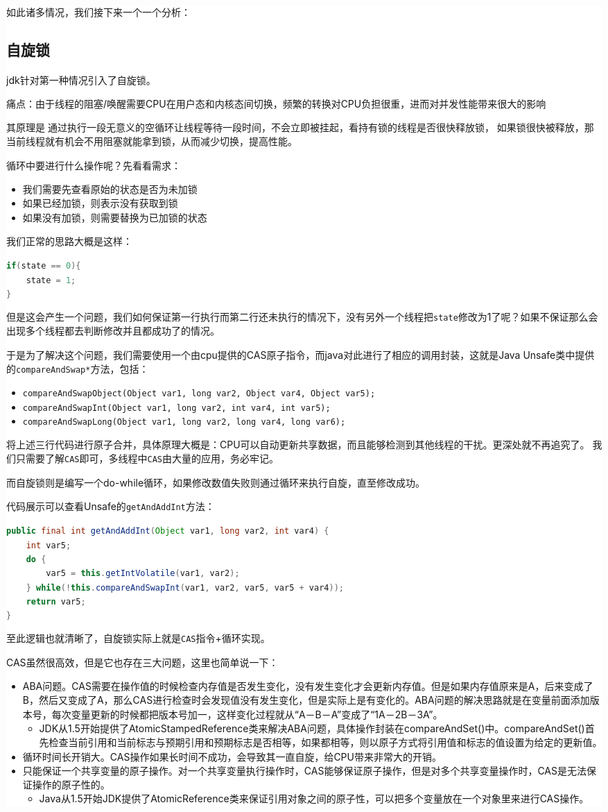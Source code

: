 如此诸多情况，我们接下来一个一个分析：

## 自旋锁

jdk针对第一种情况引入了自旋锁。

痛点：由于线程的阻塞/唤醒需要CPU在用户态和内核态间切换，频繁的转换对CPU负担很重，进而对并发性能带来很大的影响

其原理是 通过执行一段无意义的空循环让线程等待一段时间，不会立即被挂起，看持有锁的线程是否很快释放锁，
如果锁很快被释放，那当前线程就有机会不用阻塞就能拿到锁，从而减少切换，提高性能。

循环中要进行什么操作呢？先看看需求：
* 我们需要先查看原始的状态是否为未加锁
* 如果已经加锁，则表示没有获取到锁
* 如果没有加锁，则需要替换为已加锁的状态

我们正常的思路大概是这样：
```java
if(state == 0){
    state = 1;
}
```
但是这会产生一个问题，我们如何保证第一行执行而第二行还未执行的情况下，没有另外一个线程把`state`修改为1了呢？如果不保证那么会出现多个线程都去判断修改并且都成功了的情况。

于是为了解决这个问题，我们需要使用一个由cpu提供的CAS原子指令，而java对此进行了相应的调用封装，这就是Java Unsafe类中提供的`compareAndSwap*`方法，包括：
* `compareAndSwapObject(Object var1, long var2, Object var4, Object var5);`
* `compareAndSwapInt(Object var1, long var2, int var4, int var5);`
* `compareAndSwapLong(Object var1, long var2, long var4, long var6);`

将上述三行代码进行原子合并，具体原理大概是：CPU可以自动更新共享数据，而且能够检测到其他线程的干扰。更深处就不再追究了。
我们只需要了解`CAS`即可，多线程中`CAS`由大量的应用，务必牢记。

而自旋锁则是编写一个do-while循环，如果修改数值失败则通过循环来执行自旋，直至修改成功。

代码展示可以查看Unsafe的`getAndAddInt`方法：

```java
public final int getAndAddInt(Object var1, long var2, int var4) {
    int var5;
    do {
        var5 = this.getIntVolatile(var1, var2);
    } while(!this.compareAndSwapInt(var1, var2, var5, var5 + var4));
    return var5;
}
```

至此逻辑也就清晰了，自旋锁实际上就是`CAS`指令+循环实现。

CAS虽然很高效，但是它也存在三大问题，这里也简单说一下：

* ABA问题。CAS需要在操作值的时候检查内存值是否发生变化，没有发生变化才会更新内存值。但是如果内存值原来是A，后来变成了B，然后又变成了A，那么CAS进行检查时会发现值没有发生变化，但是实际上是有变化的。ABA问题的解决思路就是在变量前面添加版本号，每次变量更新的时候都把版本号加一，这样变化过程就从“A－B－A”变成了“1A－2B－3A”。
    * JDK从1.5开始提供了AtomicStampedReference类来解决ABA问题，具体操作封装在compareAndSet()中。compareAndSet()首先检查当前引用和当前标志与预期引用和预期标志是否相等，如果都相等，则以原子方式将引用值和标志的值设置为给定的更新值。
* 循环时间长开销大。CAS操作如果长时间不成功，会导致其一直自旋，给CPU带来非常大的开销。
* 只能保证一个共享变量的原子操作。对一个共享变量执行操作时，CAS能够保证原子操作，但是对多个共享变量操作时，CAS是无法保证操作的原子性的。
    * Java从1.5开始JDK提供了AtomicReference类来保证引用对象之间的原子性，可以把多个变量放在一个对象里来进行CAS操作。
